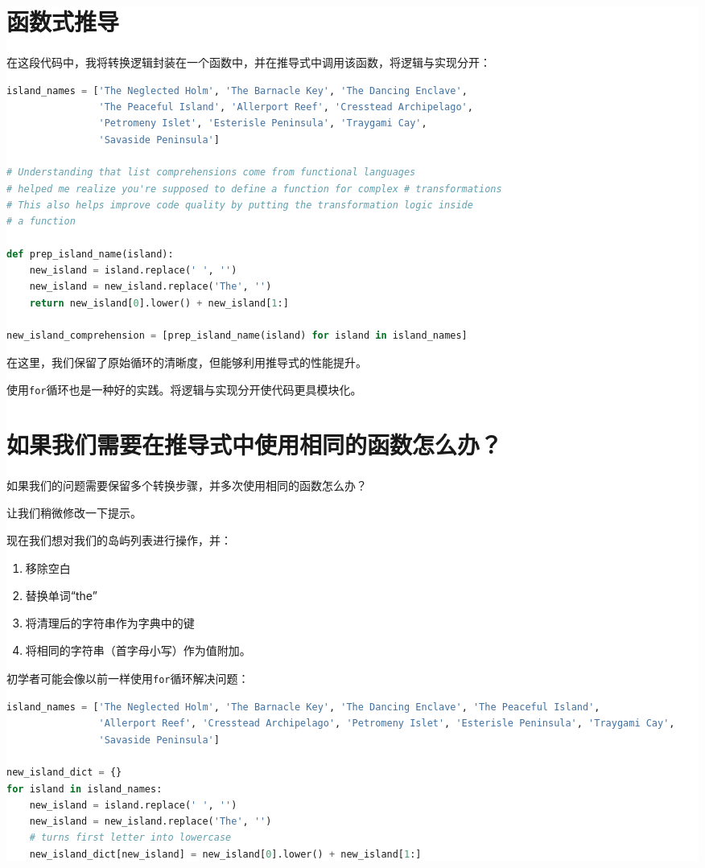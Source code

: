 # 函数式推导

在这段代码中，我将转换逻辑封装在一个函数中，并在推导式中调用该函数，将逻辑与实现分开：

```py
island_names = ['The Neglected Holm', 'The Barnacle Key', 'The Dancing Enclave',
                'The Peaceful Island', 'Allerport Reef', 'Cresstead Archipelago',
                'Petromeny Islet', 'Esterisle Peninsula', 'Traygami Cay',
                'Savaside Peninsula']

# Understanding that list comprehensions come from functional languages
# helped me realize you're supposed to define a function for complex # transformations
# This also helps improve code quality by putting the transformation logic inside
# a function

def prep_island_name(island):
    new_island = island.replace(' ', '')
    new_island = new_island.replace('The', '')
    return new_island[0].lower() + new_island[1:]

new_island_comprehension = [prep_island_name(island) for island in island_names]
```

在这里，我们保留了原始循环的清晰度，但能够利用推导式的性能提升。

使用`for`循环也是一种好的实践。将逻辑与实现分开使代码更具模块化。

# 如果我们需要在推导式中使用相同的函数怎么办？

如果我们的问题需要保留多个转换步骤，并多次使用相同的函数怎么办？

让我们稍微修改一下提示。

现在我们想对我们的岛屿列表进行操作，并：

1.  移除空白

1.  替换单词“the”

1.  将清理后的字符串作为字典中的键

1.  将相同的字符串（首字母小写）作为值附加。

初学者可能会像以前一样使用`for`循环解决问题：

```py
island_names = ['The Neglected Holm', 'The Barnacle Key', 'The Dancing Enclave', 'The Peaceful Island',
                'Allerport Reef', 'Cresstead Archipelago', 'Petromeny Islet', 'Esterisle Peninsula', 'Traygami Cay',
                'Savaside Peninsula']

new_island_dict = {}
for island in island_names:
    new_island = island.replace(' ', '')
    new_island = new_island.replace('The', '')
    # turns first letter into lowercase
    new_island_dict[new_island] = new_island[0].lower() + new_island[1:]
```
